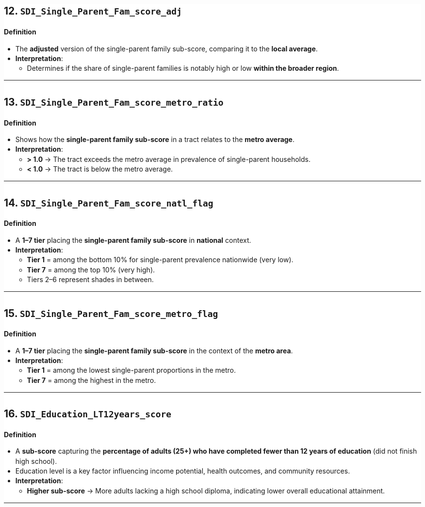 
## 12. **`SDI_Single_Parent_Fam_score_adj`**
**Definition**  
- The **adjusted** version of the single-parent family sub-score, comparing it to the **local average**.  
- **Interpretation**:  
  - Determines if the share of single-parent families is notably high or low **within the broader region**.

---

## 13. **`SDI_Single_Parent_Fam_score_metro_ratio`**
**Definition**  
- Shows how the **single-parent family sub-score** in a tract relates to the **metro average**.  
- **Interpretation**:  
  - **> 1.0** → The tract exceeds the metro average in prevalence of single-parent households.  
  - **< 1.0** → The tract is below the metro average.

---

## 14. **`SDI_Single_Parent_Fam_score_natl_flag`**
**Definition**  
- A **1–7 tier** placing the **single-parent family sub-score** in **national** context.  
- **Interpretation**:  
  - **Tier 1** = among the bottom 10% for single-parent prevalence nationwide (very low).  
  - **Tier 7** = among the top 10% (very high).  
  - Tiers 2–6 represent shades in between.

---

## 15. **`SDI_Single_Parent_Fam_score_metro_flag`**
**Definition**  
- A **1–7 tier** placing the **single-parent family sub-score** in the context of the **metro area**.  
- **Interpretation**:  
  - **Tier 1** = among the lowest single-parent proportions in the metro.  
  - **Tier 7** = among the highest in the metro.  

---

## 16. **`SDI_Education_LT12years_score`**
**Definition**  
- A **sub-score** capturing the **percentage of adults (25+) who have completed fewer than 12 years of education** (did not finish high school).  
- Education level is a key factor influencing income potential, health outcomes, and community resources.  
- **Interpretation**:  
  - **Higher sub-score** → More adults lacking a high school diploma, indicating lower overall educational attainment.

---